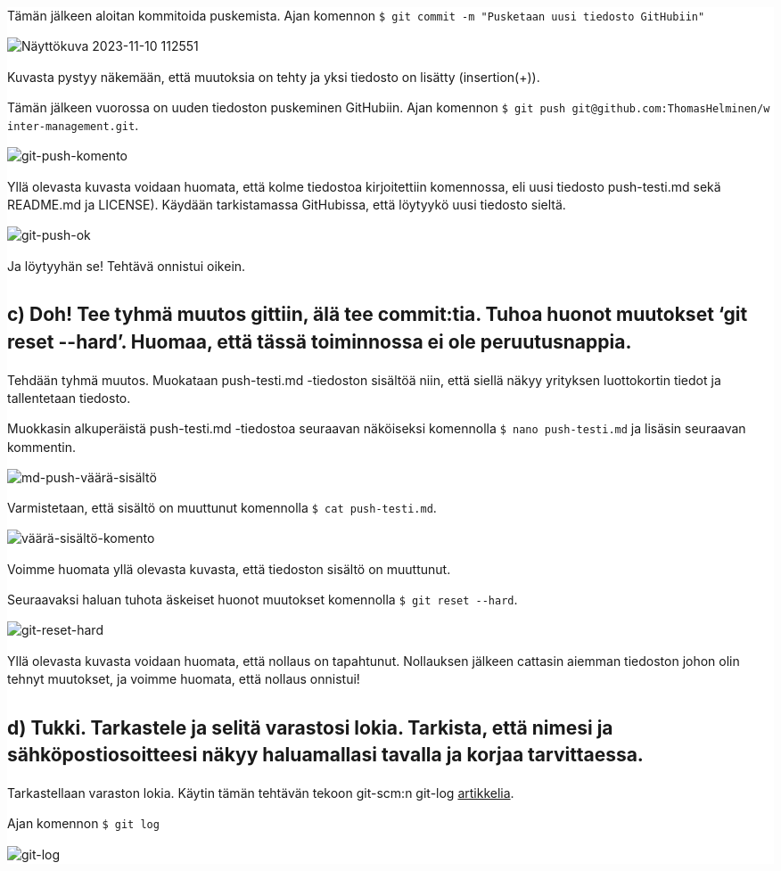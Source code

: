 Tämän jälkeen aloitan kommitoida puskemista. Ajan komennon ``$ git commit -m "Pusketaan uusi tiedosto GitHubiin"``

![Näyttökuva 2023-11-10 112551](https://github.com/ThomasHelminen/Palvelinten-hallinta--kurssi/assets/148875548/f2420c9c-69d1-4c00-9e08-3f0a57b867b8)

Kuvasta pystyy näkemään, että muutoksia on tehty ja yksi tiedosto on lisätty (insertion(+)). 

Tämän jälkeen vuorossa on uuden tiedoston puskeminen GitHubiin. Ajan komennon ``$ git push git@github.com:ThomasHelminen/winter-management.git``.

![git-push-komento](https://github.com/ThomasHelminen/Palvelinten-hallinta--kurssi/assets/148875548/1a7175f8-b86d-49cc-86fe-166517ea09e5)

Yllä olevasta kuvasta voidaan huomata, että kolme tiedostoa kirjoitettiin komennossa, eli uusi tiedosto push-testi.md sekä README.md ja LICENSE). Käydään tarkistamassa GitHubissa, että löytyykö uusi tiedosto sieltä. 

![git-push-ok](https://github.com/ThomasHelminen/Palvelinten-hallinta--kurssi/assets/148875548/d6a4ac94-2e7c-43c9-987f-e5fc9869eb29)

Ja löytyyhän se! Tehtävä onnistui oikein.

## c) Doh! Tee tyhmä muutos gittiin, älä tee commit:tia. Tuhoa huonot muutokset ‘git reset --hard’. Huomaa, että tässä toiminnossa ei ole peruutusnappia.

Tehdään tyhmä muutos. Muokataan push-testi.md -tiedoston sisältöä niin, että siellä näkyy yrityksen luottokortin tiedot ja tallentetaan tiedosto.

Muokkasin alkuperäistä push-testi.md -tiedostoa seuraavan näköiseksi komennolla ``$ nano push-testi.md`` ja lisäsin seuraavan kommentin.

![md-push-väärä-sisältö](https://github.com/ThomasHelminen/Palvelinten-hallinta--kurssi/assets/148875548/1271ca15-5c4f-470b-a83b-699acd547328)

Varmistetaan, että sisältö on muuttunut komennolla ``$ cat push-testi.md``.

![väärä-sisältö-komento](https://github.com/ThomasHelminen/Palvelinten-hallinta--kurssi/assets/148875548/f37a2097-3be0-4de2-9b5a-0ec1b6120eb3)

Voimme huomata yllä olevasta kuvasta, että tiedoston sisältö on muuttunut. 

Seuraavaksi haluan tuhota äskeiset huonot muutokset komennolla ``$ git reset --hard``.

![git-reset-hard](https://github.com/ThomasHelminen/Palvelinten-hallinta--kurssi/assets/148875548/771bde68-111b-4068-8bab-85934ee1113e)

Yllä olevasta kuvasta voidaan huomata, että nollaus on tapahtunut. Nollauksen jälkeen cattasin aiemman tiedoston johon olin tehnyt muutokset, ja voimme huomata, että nollaus onnistui!

## d) Tukki. Tarkastele ja selitä varastosi lokia. Tarkista, että nimesi ja sähköpostiosoitteesi näkyy haluamallasi tavalla ja korjaa tarvittaessa.

Tarkastellaan varaston lokia. Käytin tämän tehtävän tekoon git-scm:n git-log [artikkelia](https://git-scm.com/docs/git-log).

Ajan komennon ``$ git log``

![git-log](https://github.com/ThomasHelminen/Palvelinten-hallinta--kurssi/assets/148875548/bf26300f-d5be-4a2d-a834-597e67b79bbf)
